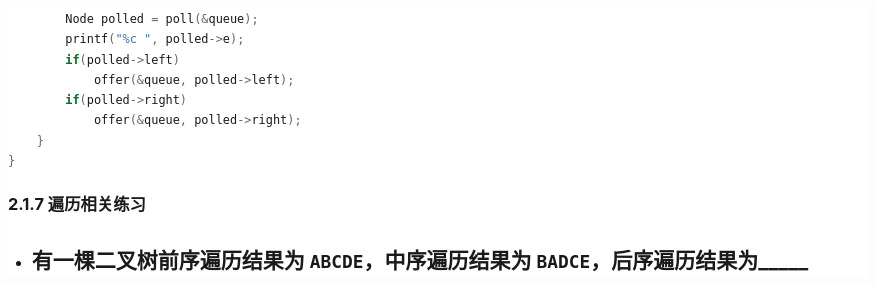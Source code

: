 ```c
        Node polled = poll(&queue);  
        printf("%c ", polled->e);  
        if(polled->left)  
            offer(&queue, polled->left);  
        if(polled->right)  
            offer(&queue, polled->right);  
    }  
}
```
### 2.1.7 遍历相关练习
- 有一棵二叉树前序遍历结果为 `ABCDE`，中序遍历结果为 `BADCE`，后序遍历结果为_____
	- 